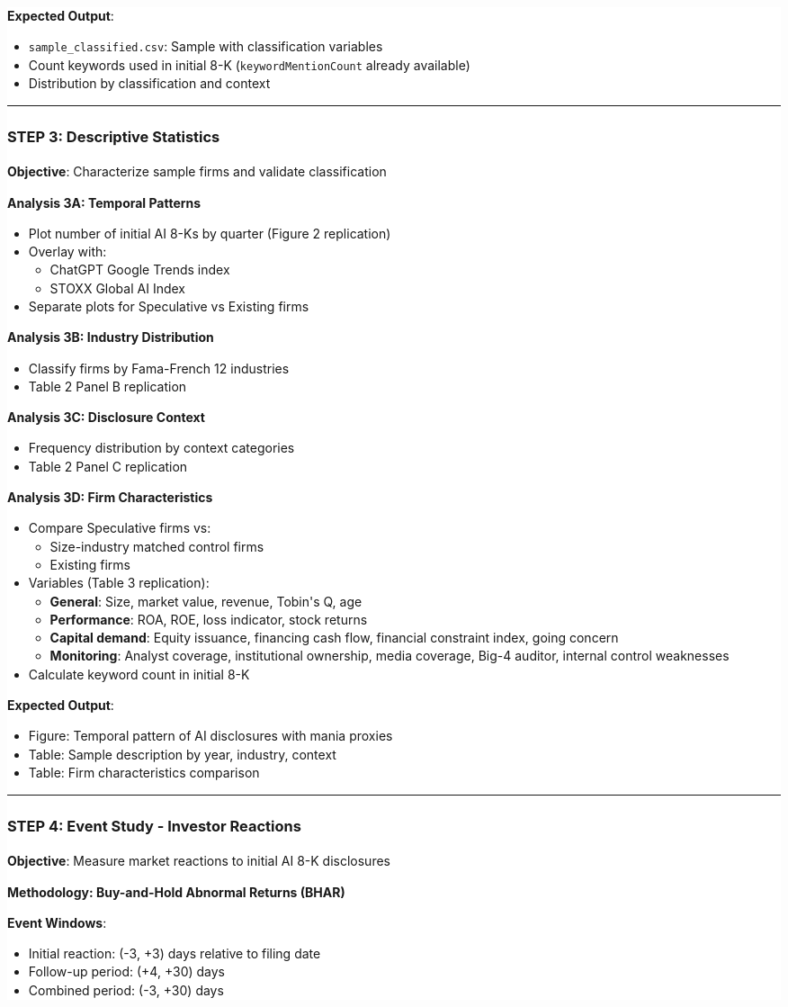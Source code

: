 **Expected Output**:
- `sample_classified.csv`: Sample with classification variables
- Count keywords used in initial 8-K (`keywordMentionCount` already available)
- Distribution by classification and context

---

### STEP 3: Descriptive Statistics

**Objective**: Characterize sample firms and validate classification

**Analysis 3A: Temporal Patterns**
- Plot number of initial AI 8-Ks by quarter (Figure 2 replication)
- Overlay with:
  - ChatGPT Google Trends index
  - STOXX Global AI Index
- Separate plots for Speculative vs Existing firms

**Analysis 3B: Industry Distribution**
- Classify firms by Fama-French 12 industries
- Table 2 Panel B replication

**Analysis 3C: Disclosure Context**
- Frequency distribution by context categories
- Table 2 Panel C replication

**Analysis 3D: Firm Characteristics**
- Compare Speculative firms vs:
  - Size-industry matched control firms
  - Existing firms
- Variables (Table 3 replication):
  - **General**: Size, market value, revenue, Tobin's Q, age
  - **Performance**: ROA, ROE, loss indicator, stock returns
  - **Capital demand**: Equity issuance, financing cash flow, financial constraint index, going concern
  - **Monitoring**: Analyst coverage, institutional ownership, media coverage, Big-4 auditor, internal control weaknesses
- Calculate keyword count in initial 8-K

**Expected Output**:
- Figure: Temporal pattern of AI disclosures with mania proxies
- Table: Sample description by year, industry, context
- Table: Firm characteristics comparison

---

### STEP 4: Event Study - Investor Reactions

**Objective**: Measure market reactions to initial AI 8-K disclosures

**Methodology: Buy-and-Hold Abnormal Returns (BHAR)**

**Event Windows**:
- Initial reaction: (-3, +3) days relative to filing date
- Follow-up period: (+4, +30) days
- Combined period: (-3, +30) days
